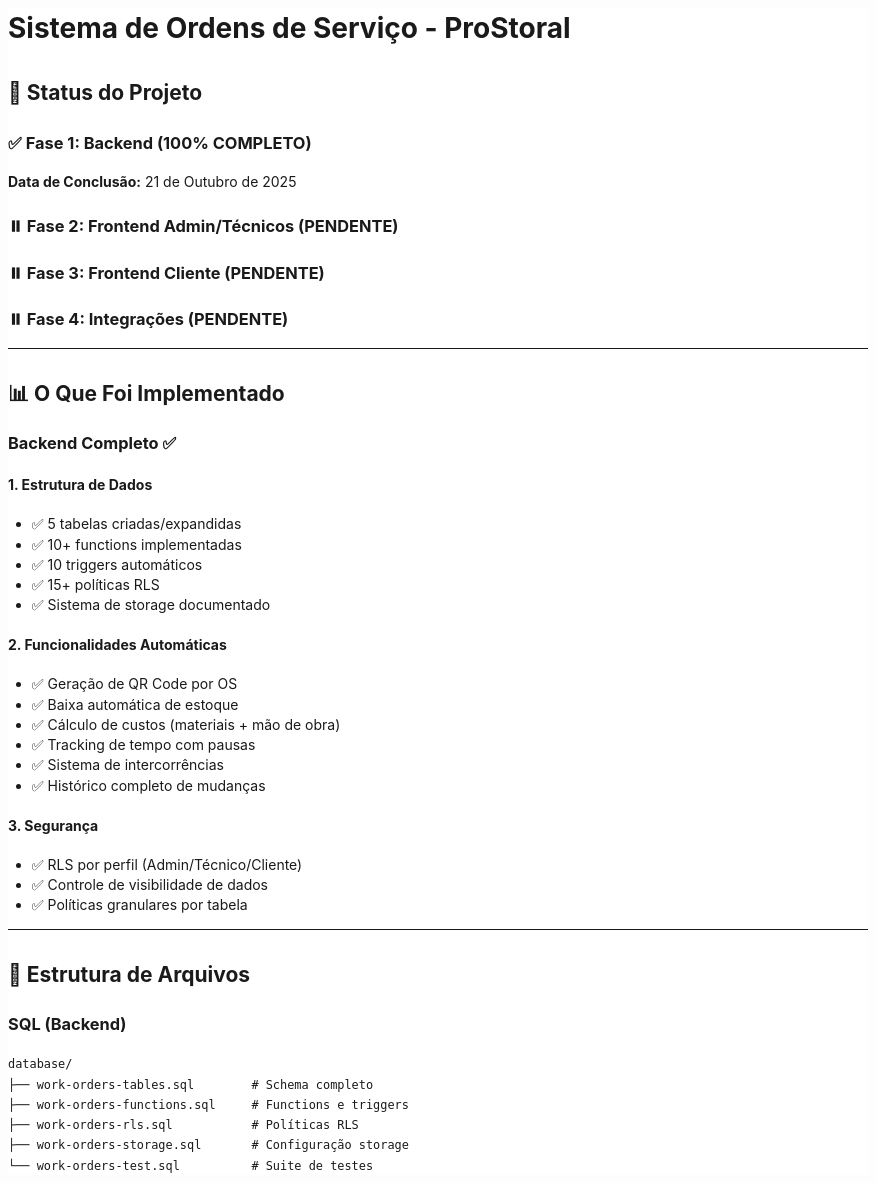 # Sistema de Ordens de Serviço - ProStoral

## 🎯 Status do Projeto

### ✅ Fase 1: Backend (100% COMPLETO)
**Data de Conclusão:** 21 de Outubro de 2025

### ⏸️ Fase 2: Frontend Admin/Técnicos (PENDENTE)
### ⏸️ Fase 3: Frontend Cliente (PENDENTE)
### ⏸️ Fase 4: Integrações (PENDENTE)

---

## 📊 O Que Foi Implementado

### Backend Completo ✅

#### 1. Estrutura de Dados
- ✅ 5 tabelas criadas/expandidas
- ✅ 10+ functions implementadas
- ✅ 10 triggers automáticos
- ✅ 15+ políticas RLS
- ✅ Sistema de storage documentado

#### 2. Funcionalidades Automáticas
- ✅ Geração de QR Code por OS
- ✅ Baixa automática de estoque
- ✅ Cálculo de custos (materiais + mão de obra)
- ✅ Tracking de tempo com pausas
- ✅ Sistema de intercorrências
- ✅ Histórico completo de mudanças

#### 3. Segurança
- ✅ RLS por perfil (Admin/Técnico/Cliente)
- ✅ Controle de visibilidade de dados
- ✅ Políticas granulares por tabela

---

## 📁 Estrutura de Arquivos

### SQL (Backend)
```
database/
├── work-orders-tables.sql        # Schema completo
├── work-orders-functions.sql     # Functions e triggers
├── work-orders-rls.sql           # Políticas RLS
├── work-orders-storage.sql       # Configuração storage
└── work-orders-test.sql          # Suite de testes
```
